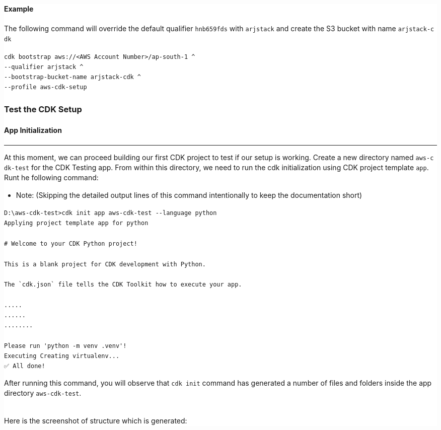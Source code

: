 #### Example

The following command will override the default qualifier `hnb659fds` with `arjstack` and create the S3 bucket with name `arjstack-cdk`

```
cdk bootstrap aws://<AWS Account Number>/ap-south-1 ^
--qualifier arjstack ^
--bootstrap-bucket-name arjstack-cdk ^
--profile aws-cdk-setup
```

### Test the CDK Setup

#### App Initialization
---

At this moment, we can proceed building our first CDK project to test if our setup is working. Create a new directory named `aws-cdk-test` for the CDK Testing app. From within this directory, we need to run the cdk initialization using CDK project template `app`. Runt he following command: 

- Note: (Skipping the detailed output lines of this command intentionally to keep the documentation short)

```
D:\aws-cdk-test>cdk init app aws-cdk-test --language python
Applying project template app for python

# Welcome to your CDK Python project!

This is a blank project for CDK development with Python.

The `cdk.json` file tells the CDK Toolkit how to execute your app.

.....
......
........

Please run 'python -m venv .venv'!
Executing Creating virtualenv...
✅ All done!
```

After running this command, you will observe that `cdk init` command has generated a number of files and folders inside the app directory `aws-cdk-test`.

<br>Here is the screenshot of structure which is generated:
